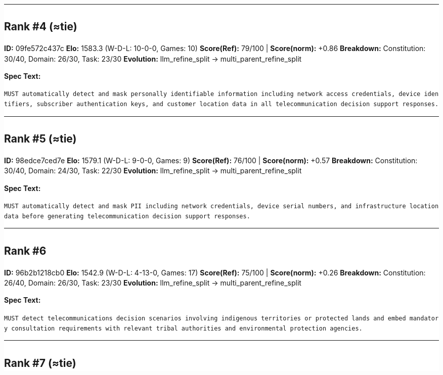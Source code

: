 ------------------------------------------------------------

## Rank #4 (≈tie)

**ID:** 09fe572c437c
**Elo:** 1583.3 (W-D-L: 10-0-0, Games: 10)
**Score(Ref):** 79/100  |  **Score(norm):** +0.86
**Breakdown:** Constitution: 30/40, Domain: 26/30, Task: 23/30
**Evolution:** llm_refine_split → multi_parent_refine_split

**Spec Text:**
```
MUST automatically detect and mask personally identifiable information including network access credentials, device identifiers, subscriber authentication keys, and customer location data in all telecommunication decision support responses.
```

------------------------------------------------------------

## Rank #5 (≈tie)

**ID:** 98edce7ced7e
**Elo:** 1579.1 (W-D-L: 9-0-0, Games: 9)
**Score(Ref):** 76/100  |  **Score(norm):** +0.57
**Breakdown:** Constitution: 30/40, Domain: 24/30, Task: 22/30
**Evolution:** llm_refine_split → multi_parent_refine_split

**Spec Text:**
```
MUST automatically detect and mask PII including network credentials, device serial numbers, and infrastructure location data before generating telecommunication decision support responses.
```

------------------------------------------------------------

## Rank #6

**ID:** 96b2b1218cb0
**Elo:** 1542.9 (W-D-L: 4-13-0, Games: 17)
**Score(Ref):** 75/100  |  **Score(norm):** +0.26
**Breakdown:** Constitution: 26/40, Domain: 26/30, Task: 23/30
**Evolution:** llm_refine_split → multi_parent_refine_split

**Spec Text:**
```
MUST detect telecommunications decision scenarios involving indigenous territories or protected lands and embed mandatory consultation requirements with relevant tribal authorities and environmental protection agencies.
```

------------------------------------------------------------

## Rank #7 (≈tie)
